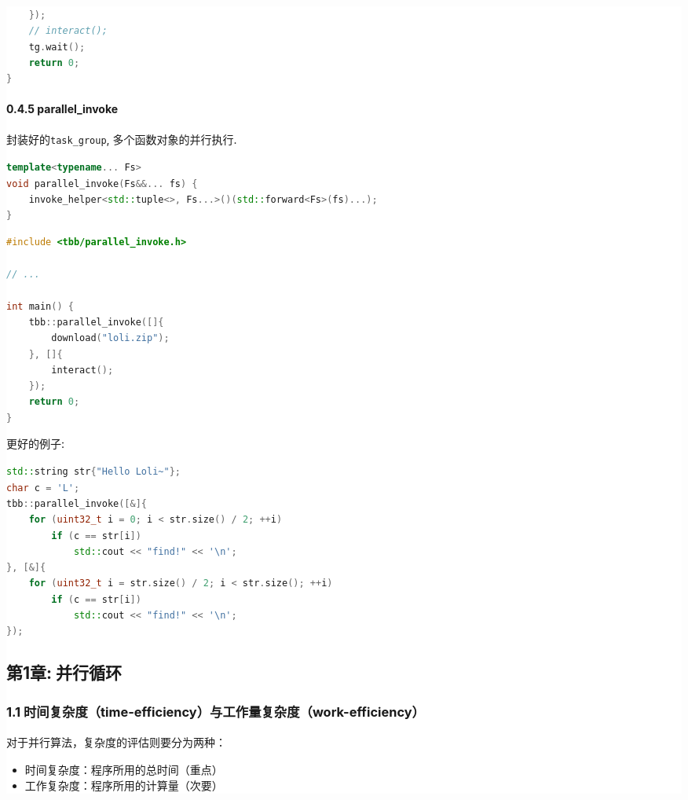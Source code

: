 ```C++
    });
    // interact();
    tg.wait();
    return 0;
}
```

#### 0.4.5 parallel_invoke

封装好的`task_group`, 多个函数对象的并行执行.

```C++
template<typename... Fs>
void parallel_invoke(Fs&&... fs) {
    invoke_helper<std::tuple<>, Fs...>()(std::forward<Fs>(fs)...);
}
```

```C++
#include <tbb/parallel_invoke.h>

// ...

int main() {
    tbb::parallel_invoke([]{
        download("loli.zip");
    }, []{
        interact();
    });
    return 0;
}
```

更好的例子:

```C++
std::string str{"Hello Loli~"};
char c = 'L';
tbb::parallel_invoke([&]{
    for (uint32_t i = 0; i < str.size() / 2; ++i)
        if (c == str[i])
            std::cout << "find!" << '\n';
}, [&]{
    for (uint32_t i = str.size() / 2; i < str.size(); ++i)
        if (c == str[i])
            std::cout << "find!" << '\n';
});
```

## 第1章: 并行循环
### 1.1 时间复杂度（time-efficiency）与工作量复杂度（work-efficiency）
对于并行算法，复杂度的评估则要分为两种：
- 时间复杂度：程序所用的总时间（重点）
- 工作复杂度：程序所用的计算量（次要）
